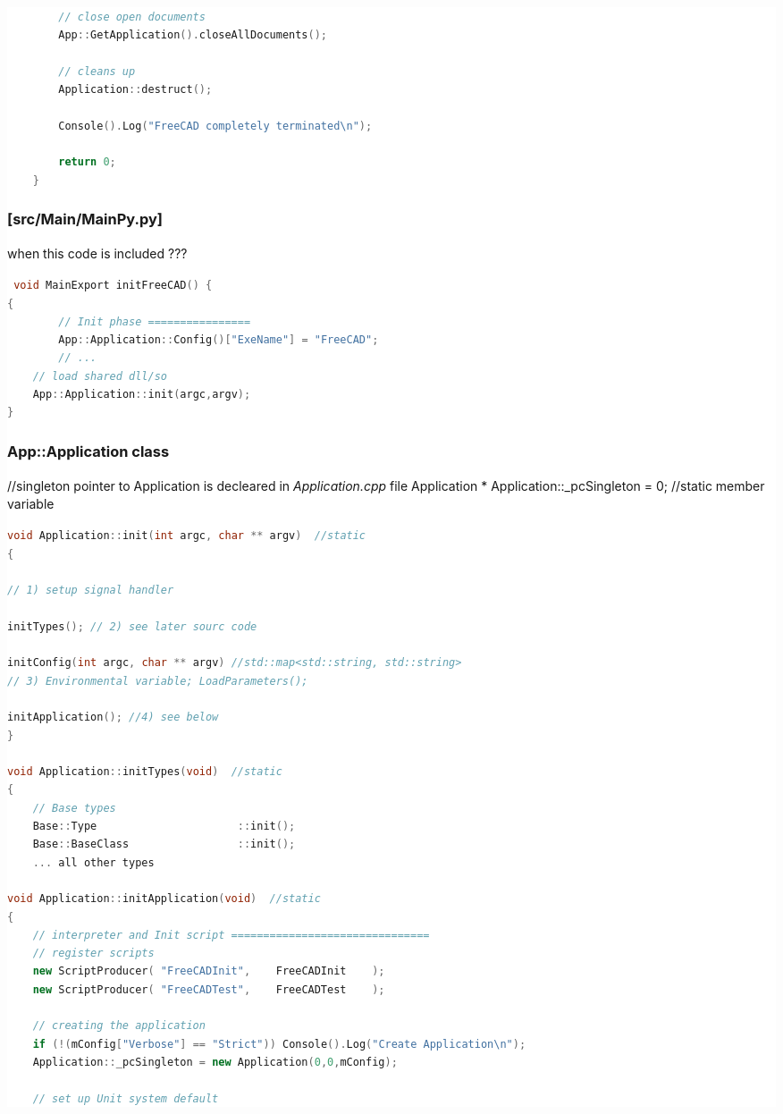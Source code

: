 ```cpp	
	    // close open documents
	    App::GetApplication().closeAllDocuments();
	
	    // cleans up
	    Application::destruct();
	
	    Console().Log("FreeCAD completely terminated\n");
	
	    return 0;
	}
```

### [src/Main/MainPy.py]

when this code is included ???

```cpp
 void MainExport initFreeCAD() {
{
        // Init phase ================
        App::Application::Config()["ExeName"] = "FreeCAD";
        // ...
	// load shared dll/so 
	App::Application::init(argc,argv);
}
```

### App::Application class

//singleton pointer to Application is decleared in *Application.cpp* file
Application * Application::_pcSingleton = 0; //static  member variable

```cpp
void Application::init(int argc, char ** argv)  //static 
{

// 1) setup signal handler

initTypes(); // 2) see later sourc code

initConfig(int argc, char ** argv) //std::map<std::string, std::string>
// 3) Environmental variable; LoadParameters(); 

initApplication(); //4) see below
}

void Application::initTypes(void)  //static 
{
    // Base types
    Base::Type                      ::init();
    Base::BaseClass                 ::init();
    ... all other types

void Application::initApplication(void)  //static 
{
    // interpreter and Init script ===============================
    // register scripts
    new ScriptProducer( "FreeCADInit",    FreeCADInit    );
    new ScriptProducer( "FreeCADTest",    FreeCADTest    );

    // creating the application
    if (!(mConfig["Verbose"] == "Strict")) Console().Log("Create Application\n");
    Application::_pcSingleton = new Application(0,0,mConfig);

    // set up Unit system default
```